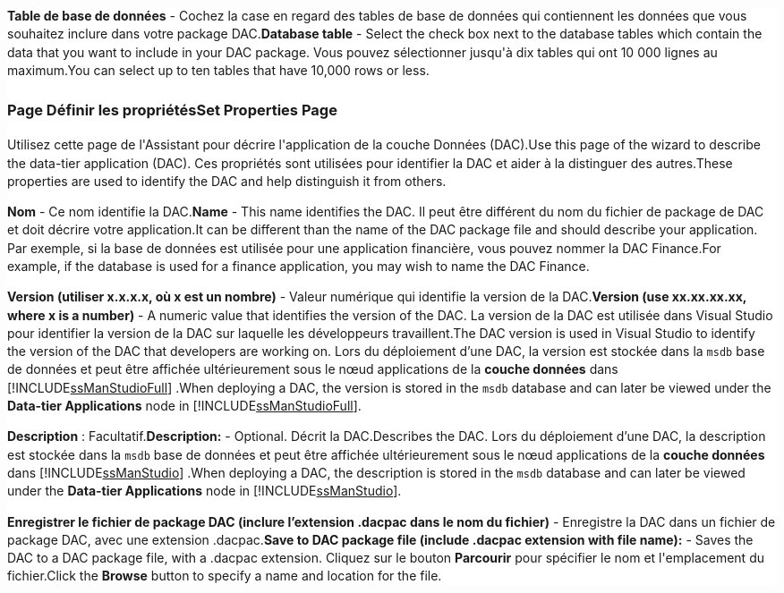  <span data-ttu-id="b1a20-146">**Table de base de données** - Cochez la case en regard des tables de base de données qui contiennent les données que vous souhaitez inclure dans votre package DAC.</span><span class="sxs-lookup"><span data-stu-id="b1a20-146">**Database table** - Select the check box next to the database tables which contain the data that you want to include in your DAC package.</span></span> <span data-ttu-id="b1a20-147">Vous pouvez sélectionner jusqu'à dix tables qui ont 10 000 lignes au maximum.</span><span class="sxs-lookup"><span data-stu-id="b1a20-147">You can select up to ten tables that have 10,000 rows or less.</span></span>  
  
###  <a name="set-properties-page"></a><a name="SetProperties"></a> <span data-ttu-id="b1a20-148">Page Définir les propriétés</span><span class="sxs-lookup"><span data-stu-id="b1a20-148">Set Properties Page</span></span>  
 <span data-ttu-id="b1a20-149">Utilisez cette page de l'Assistant pour décrire l'application de la couche Données (DAC).</span><span class="sxs-lookup"><span data-stu-id="b1a20-149">Use this page of the wizard to describe the data-tier application (DAC).</span></span> <span data-ttu-id="b1a20-150">Ces propriétés sont utilisées pour identifier la DAC et aider à la distinguer des autres.</span><span class="sxs-lookup"><span data-stu-id="b1a20-150">These properties are used to identify the DAC and help distinguish it from others.</span></span>  
  
 <span data-ttu-id="b1a20-151">**Nom** - Ce nom identifie la DAC.</span><span class="sxs-lookup"><span data-stu-id="b1a20-151">**Name** - This name identifies the DAC.</span></span> <span data-ttu-id="b1a20-152">Il peut être différent du nom du fichier de package de DAC et doit décrire votre application.</span><span class="sxs-lookup"><span data-stu-id="b1a20-152">It can be different than the name of the DAC package file and should describe your application.</span></span> <span data-ttu-id="b1a20-153">Par exemple, si la base de données est utilisée pour une application financière, vous pouvez nommer la DAC Finance.</span><span class="sxs-lookup"><span data-stu-id="b1a20-153">For example, if the database is used for a finance application, you may wish to name the DAC Finance.</span></span>  
  
 <span data-ttu-id="b1a20-154">**Version (utiliser x.x.x.x, où x est un nombre)** - Valeur numérique qui identifie la version de la DAC.</span><span class="sxs-lookup"><span data-stu-id="b1a20-154">**Version (use xx.xx.xx.xx, where x is a number)** - A numeric value that identifies the version of the DAC.</span></span> <span data-ttu-id="b1a20-155">La version de la DAC est utilisée dans Visual Studio pour identifier la version de la DAC sur laquelle les développeurs travaillent.</span><span class="sxs-lookup"><span data-stu-id="b1a20-155">The DAC version is used in Visual Studio to identify the version of the DAC that developers are working on.</span></span> <span data-ttu-id="b1a20-156">Lors du déploiement d’une DAC, la version est stockée dans la `msdb` base de données et peut être affichée ultérieurement sous le nœud applications de la **couche données** dans [!INCLUDE[ssManStudioFull](../../includes/ssmanstudiofull-md.md)] .</span><span class="sxs-lookup"><span data-stu-id="b1a20-156">When deploying a DAC, the version is stored in the `msdb` database and can later be viewed under the **Data-tier Applications** node in [!INCLUDE[ssManStudioFull](../../includes/ssmanstudiofull-md.md)].</span></span>  
  
 <span data-ttu-id="b1a20-157">**Description** : Facultatif.</span><span class="sxs-lookup"><span data-stu-id="b1a20-157">**Description:** - Optional.</span></span> <span data-ttu-id="b1a20-158">Décrit la DAC.</span><span class="sxs-lookup"><span data-stu-id="b1a20-158">Describes the DAC.</span></span> <span data-ttu-id="b1a20-159">Lors du déploiement d’une DAC, la description est stockée dans la `msdb` base de données et peut être affichée ultérieurement sous le nœud applications de la **couche données** dans [!INCLUDE[ssManStudio](../../includes/ssmanstudio-md.md)] .</span><span class="sxs-lookup"><span data-stu-id="b1a20-159">When deploying a DAC, the description is stored in the `msdb` database and can later be viewed under the **Data-tier Applications** node in [!INCLUDE[ssManStudio](../../includes/ssmanstudio-md.md)].</span></span>  
  
 <span data-ttu-id="b1a20-160">**Enregistrer le fichier de package DAC (inclure l’extension .dacpac dans le nom du fichier)** - Enregistre la DAC dans un fichier de package DAC, avec une extension .dacpac.</span><span class="sxs-lookup"><span data-stu-id="b1a20-160">**Save to DAC package file (include .dacpac extension with file name):** - Saves the DAC to a DAC package file, with a .dacpac extension.</span></span> <span data-ttu-id="b1a20-161">Cliquez sur le bouton **Parcourir** pour spécifier le nom et l'emplacement du fichier.</span><span class="sxs-lookup"><span data-stu-id="b1a20-161">Click the **Browse** button to specify a name and location for the file.</span></span>  
  